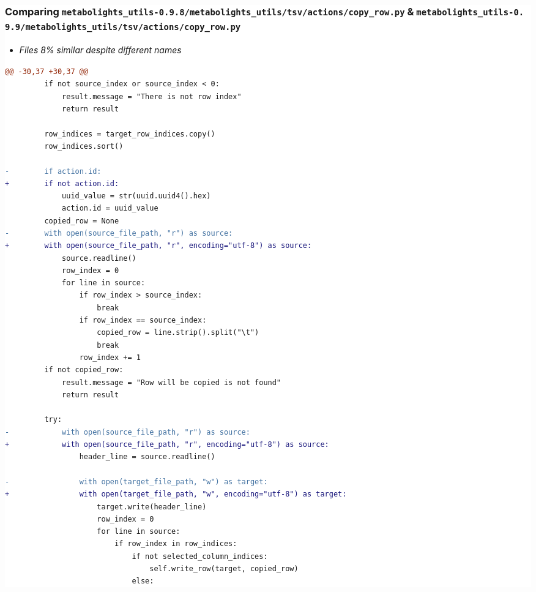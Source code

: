 ```diff
```

### Comparing `metabolights_utils-0.9.8/metabolights_utils/tsv/actions/copy_row.py` & `metabolights_utils-0.9.9/metabolights_utils/tsv/actions/copy_row.py`

 * *Files 8% similar despite different names*

```diff
@@ -30,37 +30,37 @@
         if not source_index or source_index < 0:
             result.message = "There is not row index"
             return result
 
         row_indices = target_row_indices.copy()
         row_indices.sort()
 
-        if action.id:
+        if not action.id:
             uuid_value = str(uuid.uuid4().hex)
             action.id = uuid_value
         copied_row = None
-        with open(source_file_path, "r") as source:
+        with open(source_file_path, "r", encoding="utf-8") as source:
             source.readline()
             row_index = 0
             for line in source:
                 if row_index > source_index:
                     break
                 if row_index == source_index:
                     copied_row = line.strip().split("\t")
                     break
                 row_index += 1
         if not copied_row:
             result.message = "Row will be copied is not found"
             return result
 
         try:
-            with open(source_file_path, "r") as source:
+            with open(source_file_path, "r", encoding="utf-8") as source:
                 header_line = source.readline()
 
-                with open(target_file_path, "w") as target:
+                with open(target_file_path, "w", encoding="utf-8") as target:
                     target.write(header_line)
                     row_index = 0
                     for line in source:
                         if row_index in row_indices:
                             if not selected_column_indices:
                                 self.write_row(target, copied_row)
                             else:
```
